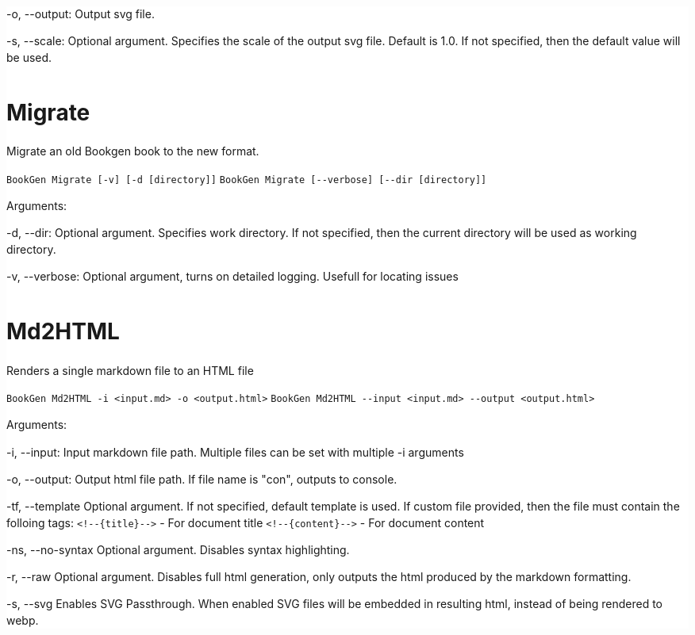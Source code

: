 -o, --output: 
    Output svg file.

-s, --scale: 
    Optional argument. Specifies the scale of the output svg file.
    Default is 1.0. If not specified, then the default value will be used.

# Migrate

Migrate an old Bookgen book to the new format.

`BookGen Migrate [-v] [-d [directory]]`
`BookGen Migrate [--verbose] [--dir [directory]]`

Arguments:

-d, --dir:
    Optional argument. Specifies work directory. If not specified, then
    the current directory will be used as working directory.

-v, --verbose: 
    Optional argument, turns on detailed logging. Usefull for locating issues

# Md2HTML

Renders a single markdown file to an HTML file

`BookGen Md2HTML -i <input.md> -o <output.html>`
`BookGen Md2HTML --input <input.md> --output <output.html>`

Arguments:

-i, --input: 
    Input markdown file path. Multiple files can be set with multiple
    -i arguments

-o, --output: 
    Output html file path. If file name is "con", outputs to console.

-tf, --template
    Optional argument. If not specified, default template is used.
    If custom file provided, then the file must contain the folloing
    tags:
    `<!--{title}-->` - For document title
    `<!--{content}-->` - For document content

-ns, --no-syntax
    Optional argument. Disables syntax highlighting.

-r, --raw
    Optional argument. Disables full html generation, only outputs
    the html produced by the markdown formatting.

-s, --svg
    Enables SVG Passthrough. When enabled SVG files will be
    embedded in resulting html, instead of being rendered to
    webp.
